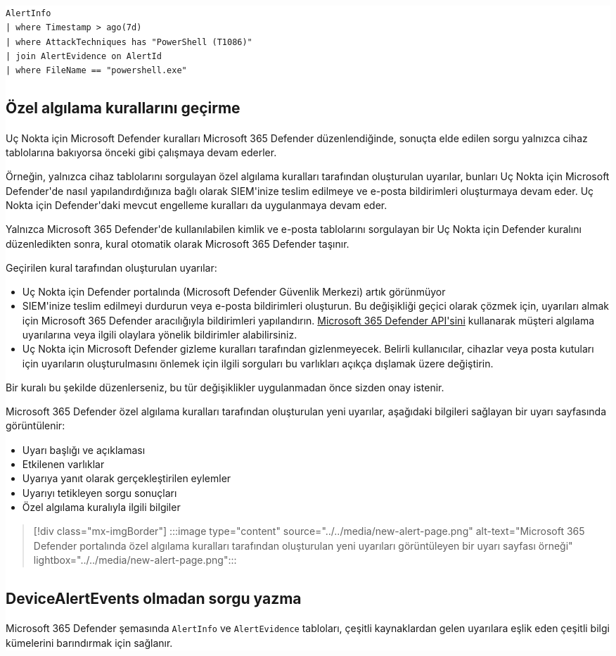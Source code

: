 ```kusto
AlertInfo
| where Timestamp > ago(7d)
| where AttackTechniques has "PowerShell (T1086)"
| join AlertEvidence on AlertId
| where FileName == "powershell.exe"
```

## <a name="migrate-custom-detection-rules"></a>Özel algılama kurallarını geçirme

Uç Nokta için Microsoft Defender kuralları Microsoft 365 Defender düzenlendiğinde, sonuçta elde edilen sorgu yalnızca cihaz tablolarına bakıyorsa önceki gibi çalışmaya devam ederler.

Örneğin, yalnızca cihaz tablolarını sorgulayan özel algılama kuralları tarafından oluşturulan uyarılar, bunları Uç Nokta için Microsoft Defender'de nasıl yapılandırdığınıza bağlı olarak SIEM'inize teslim edilmeye ve e-posta bildirimleri oluşturmaya devam eder. Uç Nokta için Defender'daki mevcut engelleme kuralları da uygulanmaya devam eder.

Yalnızca Microsoft 365 Defender'de kullanılabilen kimlik ve e-posta tablolarını sorgulayan bir Uç Nokta için Defender kuralını düzenledikten sonra, kural otomatik olarak Microsoft 365 Defender taşınır.

Geçirilen kural tarafından oluşturulan uyarılar:

- Uç Nokta için Defender portalında (Microsoft Defender Güvenlik Merkezi) artık görünmüyor
- SIEM'inize teslim edilmeyi durdurun veya e-posta bildirimleri oluşturun. Bu değişikliği geçici olarak çözmek için, uyarıları almak için Microsoft 365 Defender aracılığıyla bildirimleri yapılandırın. [Microsoft 365 Defender API'sini](api-incident.md) kullanarak müşteri algılama uyarılarına veya ilgili olaylara yönelik bildirimler alabilirsiniz.
- Uç Nokta için Microsoft Defender gizleme kuralları tarafından gizlenmeyecek. Belirli kullanıcılar, cihazlar veya posta kutuları için uyarıların oluşturulmasını önlemek için ilgili sorguları bu varlıkları açıkça dışlamak üzere değiştirin.

Bir kuralı bu şekilde düzenlerseniz, bu tür değişiklikler uygulanmadan önce sizden onay istenir.

Microsoft 365 Defender özel algılama kuralları tarafından oluşturulan yeni uyarılar, aşağıdaki bilgileri sağlayan bir uyarı sayfasında görüntülenir:

- Uyarı başlığı ve açıklaması
- Etkilenen varlıklar
- Uyarıya yanıt olarak gerçekleştirilen eylemler
- Uyarıyı tetikleyen sorgu sonuçları
- Özel algılama kuralıyla ilgili bilgiler

> [!div class="mx-imgBorder"]
> :::image type="content" source="../../media/new-alert-page.png" alt-text="Microsoft 365 Defender portalında özel algılama kuralları tarafından oluşturulan yeni uyarıları görüntüleyen bir uyarı sayfası örneği" lightbox="../../media/new-alert-page.png":::

## <a name="write-queries-without-devicealertevents"></a>DeviceAlertEvents olmadan sorgu yazma

Microsoft 365 Defender şemasında `AlertInfo` ve `AlertEvidence` tabloları, çeşitli kaynaklardan gelen uyarılara eşlik eden çeşitli bilgi kümelerini barındırmak için sağlanır.
